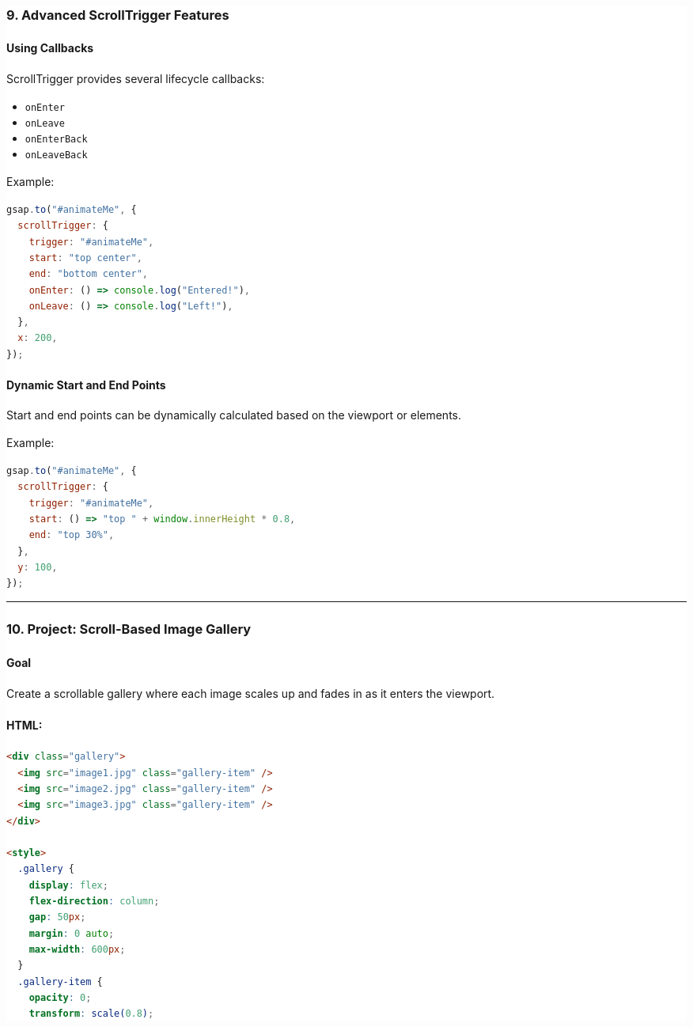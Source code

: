 
### **9. Advanced ScrollTrigger Features**

#### **Using Callbacks**
ScrollTrigger provides several lifecycle callbacks:
- `onEnter`
- `onLeave`
- `onEnterBack`
- `onLeaveBack`

Example:
```javascript
gsap.to("#animateMe", {
  scrollTrigger: {
    trigger: "#animateMe",
    start: "top center",
    end: "bottom center",
    onEnter: () => console.log("Entered!"),
    onLeave: () => console.log("Left!"),
  },
  x: 200,
});
```

#### **Dynamic Start and End Points**
Start and end points can be dynamically calculated based on the viewport or elements.

Example:
```javascript
gsap.to("#animateMe", {
  scrollTrigger: {
    trigger: "#animateMe",
    start: () => "top " + window.innerHeight * 0.8,
    end: "top 30%",
  },
  y: 100,
});
```

---

### **10. Project: Scroll-Based Image Gallery**

#### **Goal**
Create a scrollable gallery where each image scales up and fades in as it enters the viewport.

#### **HTML:**
```html
<div class="gallery">
  <img src="image1.jpg" class="gallery-item" />
  <img src="image2.jpg" class="gallery-item" />
  <img src="image3.jpg" class="gallery-item" />
</div>

<style>
  .gallery {
    display: flex;
    flex-direction: column;
    gap: 50px;
    margin: 0 auto;
    max-width: 600px;
  }
  .gallery-item {
    opacity: 0;
    transform: scale(0.8);
```